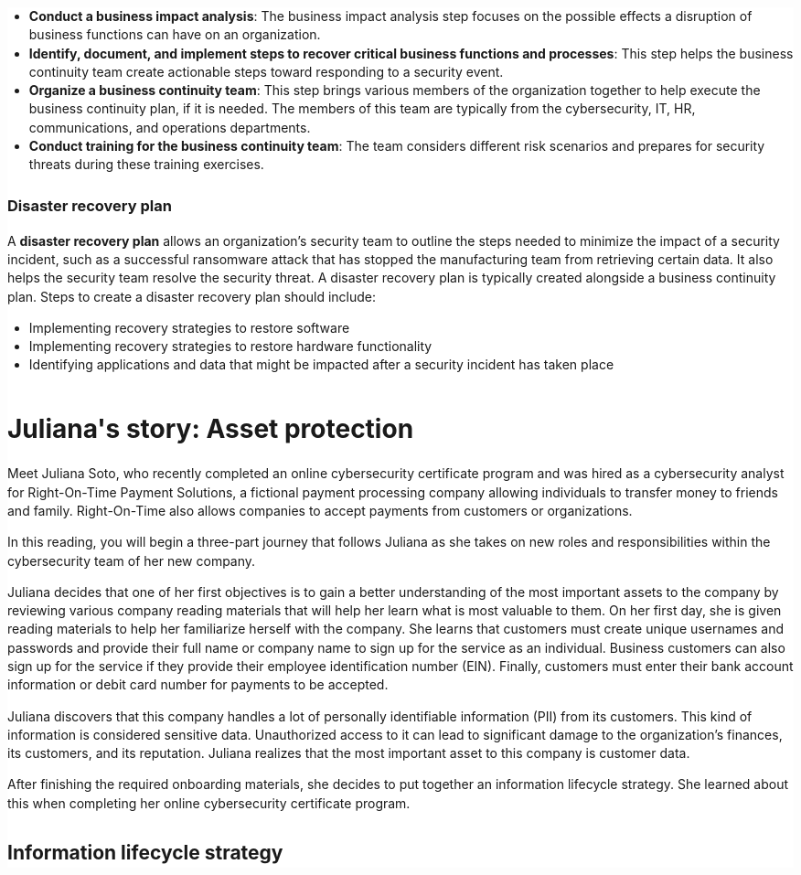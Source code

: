 - **Conduct a business impact analysis**: The business impact analysis step focuses on the possible effects a disruption of business functions can have on an organization.
- **Identify, document, and implement steps to recover critical business functions and processes**: This step helps the business continuity team create actionable steps toward responding to a security event.
- **Organize a business continuity team**: This step brings various members of the organization together to help execute the business continuity plan, if it is needed. The members of this team are typically from the cybersecurity, IT, HR, communications, and operations departments.
- **Conduct training for the business continuity team**: The team considers different risk scenarios and prepares for security threats during these training exercises.

### Disaster recovery plan

A **disaster recovery plan** allows an organization’s security team to outline the steps needed to minimize the impact of a security incident, such as a successful ransomware attack that has stopped the manufacturing team from retrieving certain data. It also helps the security team resolve the security threat. A disaster recovery plan is typically created alongside a business continuity plan. Steps to create a disaster recovery plan should include:

- Implementing recovery strategies to restore software
- Implementing recovery strategies to restore hardware functionality
- Identifying applications and data that might be impacted after a security incident has taken place

# Juliana's story: Asset protection

Meet Juliana Soto, who recently completed an online cybersecurity certificate program and was hired as a cybersecurity analyst for Right-On-Time Payment Solutions, a fictional payment processing company allowing individuals to transfer money to friends and family. Right-On-Time also allows companies to accept payments from customers or organizations.

In this reading, you will begin a three-part journey that follows Juliana as she takes on new roles and responsibilities within the cybersecurity team of her new company.

Juliana decides that one of her first objectives is to gain a better understanding of the most important assets to the company by reviewing various company reading materials that will help her learn what is most valuable to them. On her first day, she is given reading materials to help her familiarize herself with the company. She learns that customers must create unique usernames and passwords and provide their full name or company name to sign up for the service as an individual. Business customers can also sign up for the service if they provide their employee identification number (EIN). Finally, customers must enter their bank account information or debit card number for payments to be accepted.

Juliana discovers that this company handles a lot of personally identifiable information (PII) from its customers. This kind of information is considered sensitive data. Unauthorized access to it can lead to significant damage to the organization’s finances, its customers, and its reputation. Juliana realizes that the most important asset to this company is customer data.

After finishing the required onboarding materials, she decides to put together an information lifecycle strategy. She learned about this when completing her online cybersecurity certificate program.

## Information lifecycle strategy
